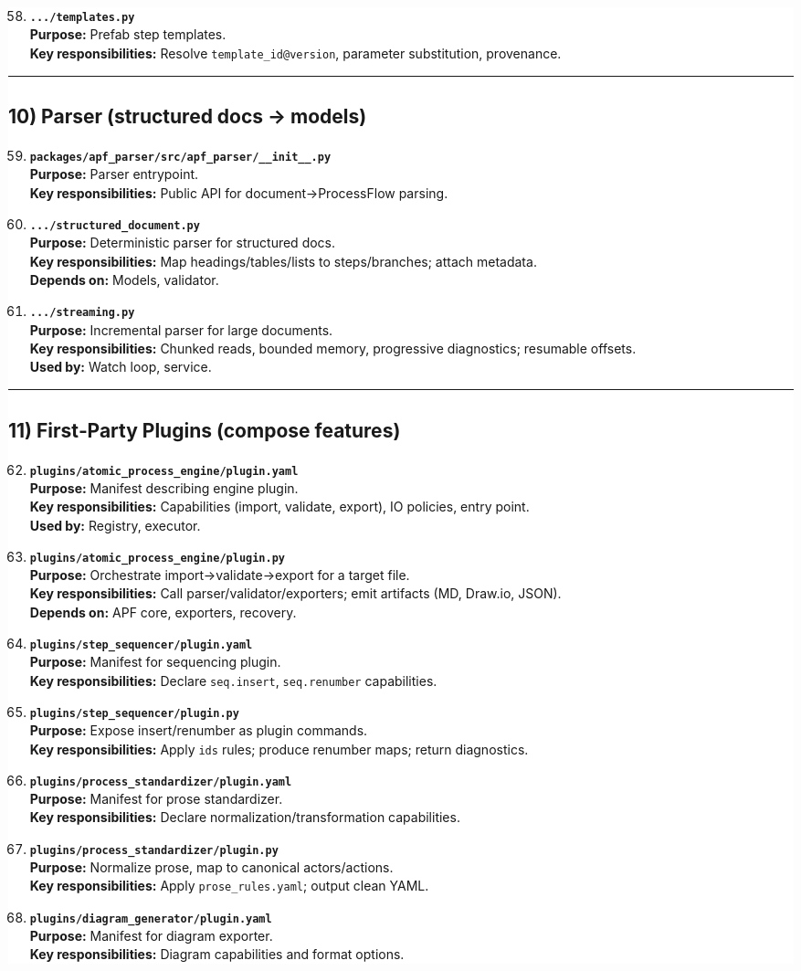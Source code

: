 58) **`.../templates.py`**  
**Purpose:** Prefab step templates.  
**Key responsibilities:** Resolve `template_id@version`, parameter substitution, provenance.

---

## 10) Parser (structured docs → models)

59) **`packages/apf_parser/src/apf_parser/__init__.py`**  
**Purpose:** Parser entrypoint.  
**Key responsibilities:** Public API for document→ProcessFlow parsing.

60) **`.../structured_document.py`**  
**Purpose:** Deterministic parser for structured docs.  
**Key responsibilities:** Map headings/tables/lists to steps/branches; attach metadata.  
**Depends on:** Models, validator.

61) **`.../streaming.py`**  
**Purpose:** Incremental parser for large documents.  
**Key responsibilities:** Chunked reads, bounded memory, progressive diagnostics; resumable offsets.  
**Used by:** Watch loop, service.

---

## 11) First‑Party Plugins (compose features)

62) **`plugins/atomic_process_engine/plugin.yaml`**  
**Purpose:** Manifest describing engine plugin.  
**Key responsibilities:** Capabilities (import, validate, export), IO policies, entry point.  
**Used by:** Registry, executor.

63) **`plugins/atomic_process_engine/plugin.py`**  
**Purpose:** Orchestrate import→validate→export for a target file.  
**Key responsibilities:** Call parser/validator/exporters; emit artifacts (MD, Draw.io, JSON).  
**Depends on:** APF core, exporters, recovery.

64) **`plugins/step_sequencer/plugin.yaml`**  
**Purpose:** Manifest for sequencing plugin.  
**Key responsibilities:** Declare `seq.insert`, `seq.renumber` capabilities.

65) **`plugins/step_sequencer/plugin.py`**  
**Purpose:** Expose insert/renumber as plugin commands.  
**Key responsibilities:** Apply `ids` rules; produce renumber maps; return diagnostics.

66) **`plugins/process_standardizer/plugin.yaml`**  
**Purpose:** Manifest for prose standardizer.  
**Key responsibilities:** Declare normalization/transformation capabilities.

67) **`plugins/process_standardizer/plugin.py`**  
**Purpose:** Normalize prose, map to canonical actors/actions.  
**Key responsibilities:** Apply `prose_rules.yaml`; output clean YAML.

68) **`plugins/diagram_generator/plugin.yaml`**  
**Purpose:** Manifest for diagram exporter.  
**Key responsibilities:** Diagram capabilities and format options.
